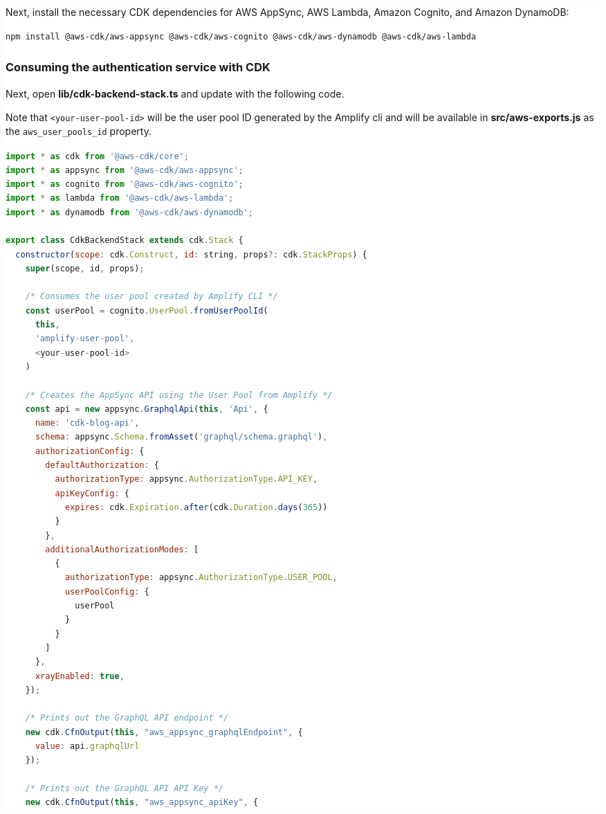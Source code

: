 </amplify-callout>
Next, install the necessary CDK dependencies for AWS AppSync, AWS Lambda, Amazon Cognito, and Amazon DynamoDB:

```sh
npm install @aws-cdk/aws-appsync @aws-cdk/aws-cognito @aws-cdk/aws-dynamodb @aws-cdk/aws-lambda
```

### Consuming the authentication service with CDK

Next, open __lib/cdk-backend-stack.ts__ and update with the following code.

<amplify-callout>

Note that `<your-user-pool-id>` will be the user pool ID generated by the Amplify cli and will be available in __src/aws-exports.js__ as the `aws_user_pools_id` property.

</amplify-callout>

```js
import * as cdk from '@aws-cdk/core';
import * as appsync from '@aws-cdk/aws-appsync';
import * as cognito from '@aws-cdk/aws-cognito';
import * as lambda from '@aws-cdk/aws-lambda';
import * as dynamodb from '@aws-cdk/aws-dynamodb';

export class CdkBackendStack extends cdk.Stack {
  constructor(scope: cdk.Construct, id: string, props?: cdk.StackProps) {
    super(scope, id, props);
  
    /* Consumes the user pool created by Amplify CLI */
    const userPool = cognito.UserPool.fromUserPoolId(
      this,
      'amplify-user-pool',
      <your-user-pool-id>
    )

    /* Creates the AppSync API using the User Pool from Amplify */
    const api = new appsync.GraphqlApi(this, 'Api', {
      name: 'cdk-blog-api',
      schema: appsync.Schema.fromAsset('graphql/schema.graphql'),
      authorizationConfig: {
        defaultAuthorization: {
          authorizationType: appsync.AuthorizationType.API_KEY,
          apiKeyConfig: {
            expires: cdk.Expiration.after(cdk.Duration.days(365))
          }
        },
        additionalAuthorizationModes: [
          {
            authorizationType: appsync.AuthorizationType.USER_POOL,
            userPoolConfig: {
              userPool
            }
          }
        ]
      },
      xrayEnabled: true,
    });

    /* Prints out the GraphQL API endpoint */
    new cdk.CfnOutput(this, "aws_appsync_graphqlEndpoint", {
      value: api.graphqlUrl
    });

    /* Prints out the GraphQL API API Key */
    new cdk.CfnOutput(this, "aws_appsync_apiKey", {
```